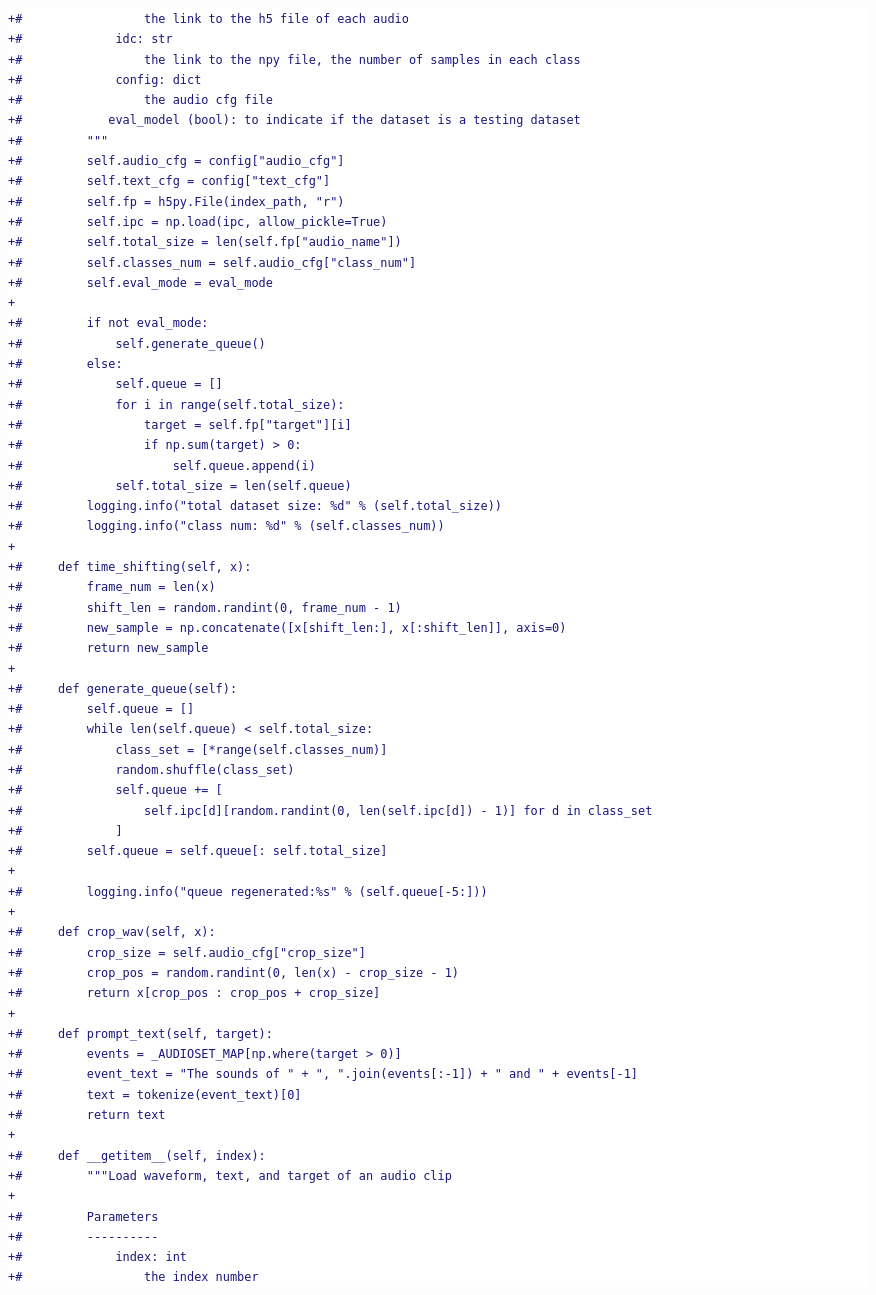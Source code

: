 ```diff
+#                 the link to the h5 file of each audio
+#             idc: str
+#                 the link to the npy file, the number of samples in each class
+#             config: dict
+#                 the audio cfg file
+#            eval_model (bool): to indicate if the dataset is a testing dataset
+#         """
+#         self.audio_cfg = config["audio_cfg"]
+#         self.text_cfg = config["text_cfg"]
+#         self.fp = h5py.File(index_path, "r")
+#         self.ipc = np.load(ipc, allow_pickle=True)
+#         self.total_size = len(self.fp["audio_name"])
+#         self.classes_num = self.audio_cfg["class_num"]
+#         self.eval_mode = eval_mode
+
+#         if not eval_mode:
+#             self.generate_queue()
+#         else:
+#             self.queue = []
+#             for i in range(self.total_size):
+#                 target = self.fp["target"][i]
+#                 if np.sum(target) > 0:
+#                     self.queue.append(i)
+#             self.total_size = len(self.queue)
+#         logging.info("total dataset size: %d" % (self.total_size))
+#         logging.info("class num: %d" % (self.classes_num))
+
+#     def time_shifting(self, x):
+#         frame_num = len(x)
+#         shift_len = random.randint(0, frame_num - 1)
+#         new_sample = np.concatenate([x[shift_len:], x[:shift_len]], axis=0)
+#         return new_sample
+
+#     def generate_queue(self):
+#         self.queue = []
+#         while len(self.queue) < self.total_size:
+#             class_set = [*range(self.classes_num)]
+#             random.shuffle(class_set)
+#             self.queue += [
+#                 self.ipc[d][random.randint(0, len(self.ipc[d]) - 1)] for d in class_set
+#             ]
+#         self.queue = self.queue[: self.total_size]
+
+#         logging.info("queue regenerated:%s" % (self.queue[-5:]))
+
+#     def crop_wav(self, x):
+#         crop_size = self.audio_cfg["crop_size"]
+#         crop_pos = random.randint(0, len(x) - crop_size - 1)
+#         return x[crop_pos : crop_pos + crop_size]
+
+#     def prompt_text(self, target):
+#         events = _AUDIOSET_MAP[np.where(target > 0)]
+#         event_text = "The sounds of " + ", ".join(events[:-1]) + " and " + events[-1]
+#         text = tokenize(event_text)[0]
+#         return text
+
+#     def __getitem__(self, index):
+#         """Load waveform, text, and target of an audio clip
+
+#         Parameters
+#         ----------
+#             index: int
+#                 the index number
```